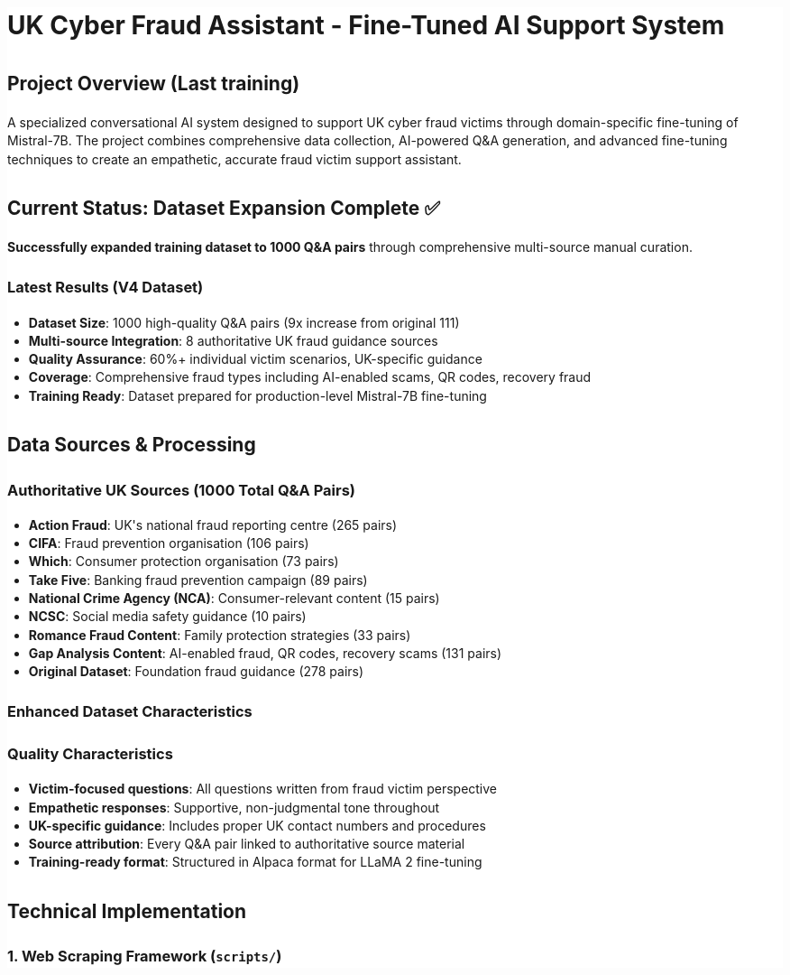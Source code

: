 # UK Cyber Fraud Assistant - Fine-Tuned AI Support System

## Project Overview (Last training)

A specialized conversational AI system designed to support UK cyber fraud victims through domain-specific fine-tuning of Mistral-7B. The project combines comprehensive data collection, AI-powered Q&A generation, and advanced fine-tuning techniques to create an empathetic, accurate fraud victim support assistant.

## Current Status: Dataset Expansion Complete ✅

**Successfully expanded training dataset to 1000 Q&A pairs** through comprehensive multi-source manual curation.

### Latest Results (V4 Dataset)
- **Dataset Size**: 1000 high-quality Q&A pairs (9x increase from original 111)
- **Multi-source Integration**: 8 authoritative UK fraud guidance sources
- **Quality Assurance**: 60%+ individual victim scenarios, UK-specific guidance
- **Coverage**: Comprehensive fraud types including AI-enabled scams, QR codes, recovery fraud
- **Training Ready**: Dataset prepared for production-level Mistral-7B fine-tuning

## Data Sources & Processing

### Authoritative UK Sources (1000 Total Q&A Pairs)
- **Action Fraud**: UK's national fraud reporting centre (265 pairs)
- **CIFA**: Fraud prevention organisation (106 pairs)
- **Which**: Consumer protection organisation (73 pairs)
- **Take Five**: Banking fraud prevention campaign (89 pairs)
- **National Crime Agency (NCA)**: Consumer-relevant content (15 pairs)
- **NCSC**: Social media safety guidance (10 pairs)
- **Romance Fraud Content**: Family protection strategies (33 pairs)
- **Gap Analysis Content**: AI-enabled fraud, QR codes, recovery scams (131 pairs)
- **Original Dataset**: Foundation fraud guidance (278 pairs)

### Enhanced Dataset Characteristics

### Quality Characteristics
- **Victim-focused questions**: All questions written from fraud victim perspective
- **Empathetic responses**: Supportive, non-judgmental tone throughout
- **UK-specific guidance**: Includes proper UK contact numbers and procedures
- **Source attribution**: Every Q&A pair linked to authoritative source material
- **Training-ready format**: Structured in Alpaca format for LLaMA 2 fine-tuning

## Technical Implementation

### 1. Web Scraping Framework (`scripts/`)
